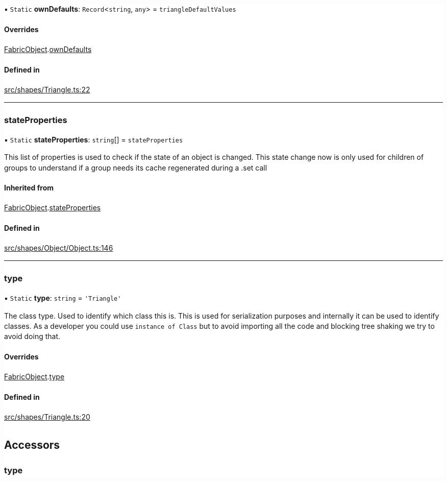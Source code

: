 ▪ `Static` **ownDefaults**: `Record`\<`string`, `any`\> = `triangleDefaultValues`

#### Overrides

[FabricObject](/apidocs/classes/FabricObject.md).[ownDefaults](/apidocs/classes/FabricObject.md#owndefaults)

#### Defined in

[src/shapes/Triangle.ts:22](https://github.com/fabricjs/fabric.js/blob/d47d51d01/src/shapes/Triangle.ts#L22)

___

### stateProperties

▪ `Static` **stateProperties**: `string`[] = `stateProperties`

This list of properties is used to check if the state of an object is changed.
This state change now is only used for children of groups to understand if a group
needs its cache regenerated during a .set call

#### Inherited from

[FabricObject](/apidocs/classes/FabricObject.md).[stateProperties](/apidocs/classes/FabricObject.md#stateproperties)

#### Defined in

[src/shapes/Object/Object.ts:146](https://github.com/fabricjs/fabric.js/blob/d47d51d01/src/shapes/Object/Object.ts#L146)

___

### type

▪ `Static` **type**: `string` = `'Triangle'`

The class type. Used to identify which class this is.
This is used for serialization purposes and internally it can be used
to identify classes. As a developer you could use `instance of Class`
but to avoid importing all the code and blocking tree shaking we try
to avoid doing that.

#### Overrides

[FabricObject](/apidocs/classes/FabricObject.md).[type](/apidocs/classes/FabricObject.md#type)

#### Defined in

[src/shapes/Triangle.ts:20](https://github.com/fabricjs/fabric.js/blob/d47d51d01/src/shapes/Triangle.ts#L20)

## Accessors

### type
